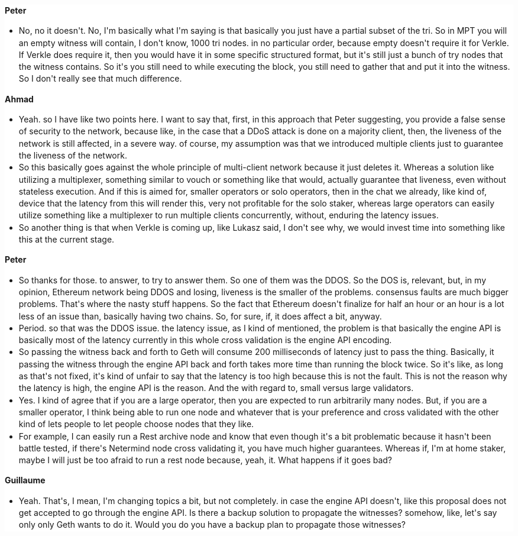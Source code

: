 **Peter**
* No, no it doesn't. No, I'm basically what I'm saying is that basically you just have a partial subset of the tri. So in MPT you will an empty witness will contain, I don't know, 1000 tri nodes. in no particular order, because empty doesn't require it for Verkle. If Verkle does require it, then you would have it in some specific structured format, but it's still just a bunch of try nodes that the witness contains. So it's you still need to while executing the block, you still need to gather that and put it into the witness. So I don't really see that much difference. 

**Ahmad**
* Yeah. so I have like two points here. I want to say that, first, in this approach that Peter suggesting, you provide a false sense of security to the network, because like, in the case that a DDoS attack is done on a majority client, then, the liveness of the network is still affected, in a severe way. of course, my assumption was that we introduced multiple clients just to guarantee the liveness of the network. 
* So this basically goes against the whole principle of multi-client network because it just deletes it. Whereas a solution like utilizing a multiplexer, something similar to vouch or something like that would, actually guarantee that liveness, even without stateless execution. And if this is aimed for, smaller operators or solo operators, then in the chat we already, like kind of, device that the latency from this will render this, very not profitable for the solo staker, whereas large operators can easily utilize something like a multiplexer to run multiple clients concurrently, without, enduring the latency issues.
* So another thing is that when Verkle is coming up, like Lukasz said, I don't see why, we would invest time into something like this at the current stage. 

**Peter**
* So thanks for those. to answer, to try to answer them. So one of them was the DDOS. So the DOS is, relevant, but, in my opinion, Ethereum network being DDOS and losing, liveness is the smaller of the problems. consensus faults are much bigger problems. That's where the nasty stuff happens. So the fact that Ethereum doesn't finalize for half an hour or an hour is a lot less of an issue than, basically having two chains. So, for sure, if,  it does affect a bit, anyway.
* Period. so that was the DDOS issue. the latency issue, as I kind of mentioned, the problem is that basically the engine API is basically most of the latency currently in this whole cross validation is the engine API encoding. 
* So passing the witness back and forth to Geth will consume 200 milliseconds of latency just to pass the thing. Basically, it passing the witness through the engine API back and forth takes more time than running the block twice. So it's like, as long as that's not fixed, it's kind of unfair to say that the latency is too high because this is not the fault. This is not the reason why the latency is high, the engine API is the reason. And the with regard to, small versus large validators. 
* Yes. I kind of agree that if you are a large operator, then you are expected to run arbitrarily many nodes. But, if you are a smaller operator, I think being able to run one node and whatever that is your preference and cross validated with the other kind of lets people to let people choose nodes that they like. 
* For example, I can easily run a Rest archive node and know that even though it's a bit problematic because it hasn't been battle tested, if there's Netermind node cross validating it, you have much higher guarantees. Whereas if, I'm at home staker, maybe I will just be too afraid to run a rest node because, yeah, it. What happens if it goes bad? 

**Guillaume**
* Yeah. That's, I mean, I'm changing topics a bit, but not completely. in case the engine API doesn't, like this proposal does not get accepted to go through the engine API. Is there a backup solution to propagate the witnesses? somehow, like, let's say only only Geth wants to do it. Would you do you have a backup plan to propagate those witnesses? 
